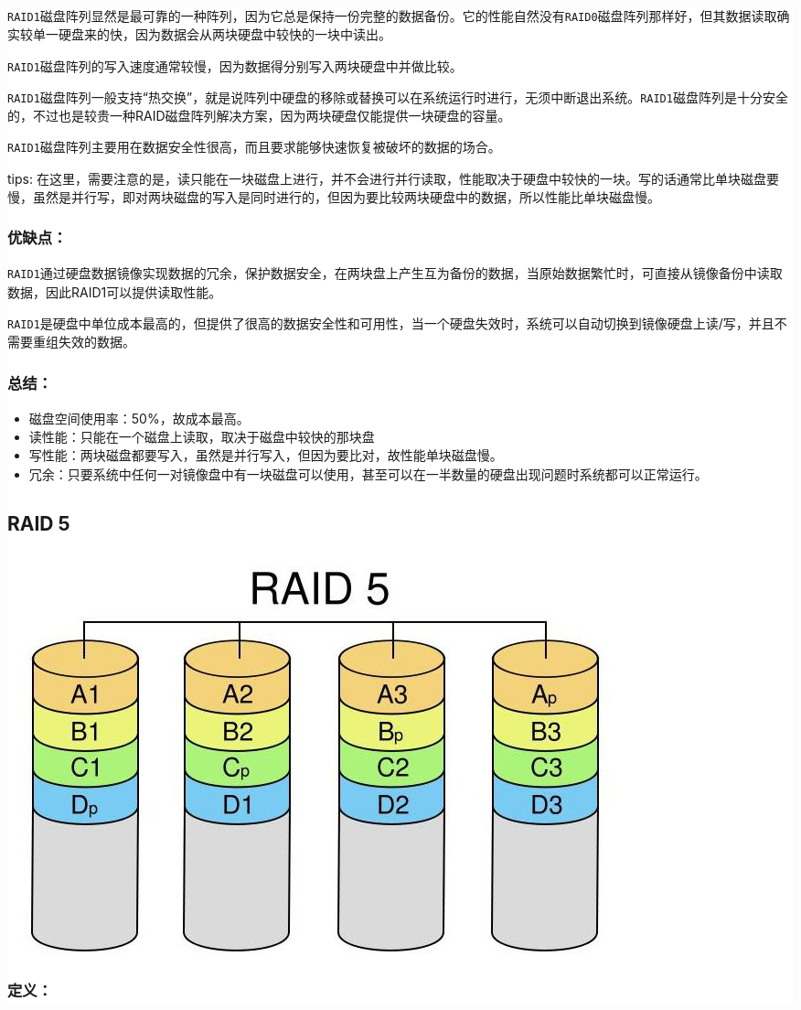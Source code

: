 `RAID1`磁盘阵列显然是最可靠的一种阵列，因为它总是保持一份完整的数据备份。它的性能自然没有`RAID0`磁盘阵列那样好，但其数据读取确实较单一硬盘来的快，因为数据会从两块硬盘中较快的一块中读出。

`RAID1`磁盘阵列的写入速度通常较慢，因为数据得分别写入两块硬盘中并做比较。

`RAID1`磁盘阵列一般支持“热交换”，就是说阵列中硬盘的移除或替换可以在系统运行时进行，无须中断退出系统。`RAID1`磁盘阵列是十分安全的，不过也是较贵一种RAID磁盘阵列解决方案，因为两块硬盘仅能提供一块硬盘的容量。

`RAID1`磁盘阵列主要用在数据安全性很高，而且要求能够快速恢复被破坏的数据的场合。

tips: 在这里，需要注意的是，读只能在一块磁盘上进行，并不会进行并行读取，性能取决于硬盘中较快的一块。写的话通常比单块磁盘要慢，虽然是并行写，即对两块磁盘的写入是同时进行的，但因为要比较两块硬盘中的数据，所以性能比单块磁盘慢。

### 优缺点：

`RAID1`通过硬盘数据镜像实现数据的冗余，保护数据安全，在两块盘上产生互为备份的数据，当原始数据繁忙时，可直接从镜像备份中读取数据，因此RAID1可以提供读取性能。

`RAID1`是硬盘中单位成本最高的，但提供了很高的数据安全性和可用性，当一个硬盘失效时，系统可以自动切换到镜像硬盘上读/写，并且不需要重组失效的数据。

### 总结：
- 磁盘空间使用率：50%，故成本最高。
- 读性能：只能在一个磁盘上读取，取决于磁盘中较快的那块盘
- 写性能：两块磁盘都要写入，虽然是并行写入，但因为要比对，故性能单块磁盘慢。
- 冗余：只要系统中任何一对镜像盘中有一块磁盘可以使用，甚至可以在一半数量的硬盘出现问题时系统都可以正常运行。

 

## RAID 5

 ![](../img/raid/raid5.jpg)

### 定义：
